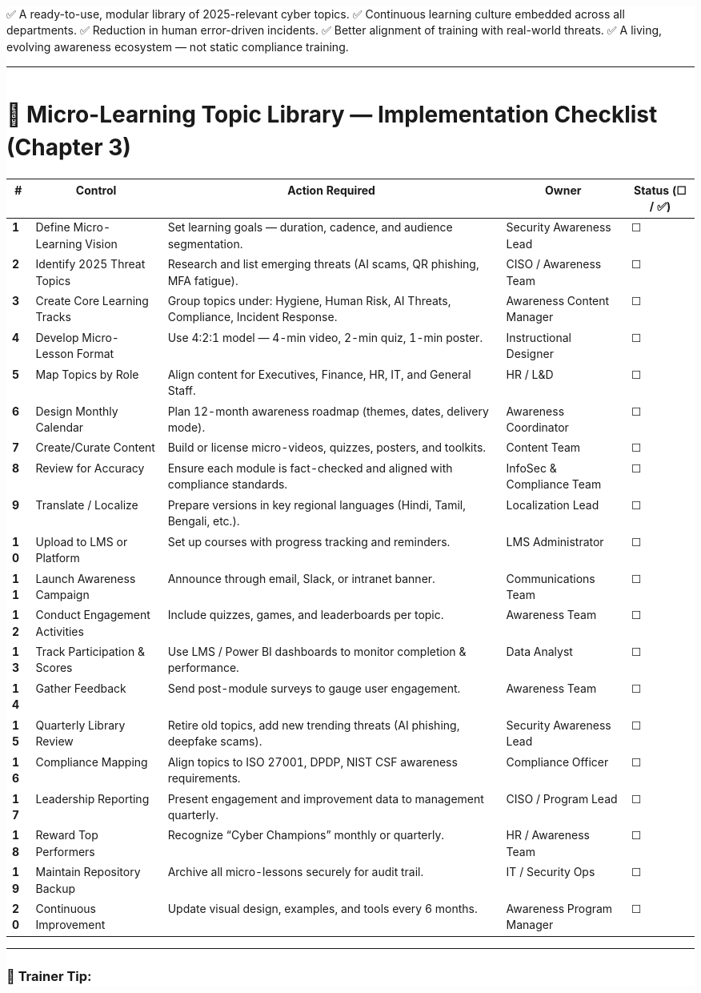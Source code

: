✅ A ready-to-use, modular library of 2025-relevant cyber topics.
✅ Continuous learning culture embedded across all departments.
✅ Reduction in human error-driven incidents.
✅ Better alignment of training with real-world threats.
✅ A living, evolving awareness ecosystem — not static compliance training.

---

# 🧾 **Micro-Learning Topic Library — Implementation Checklist (Chapter 3)**

| #      | **Control**                   | **Action Required**                                                                 | **Owner**                 | **Status (☐ / ✅)** |
| ------ | ----------------------------- | ----------------------------------------------------------------------------------- | ------------------------- | ------------------ |
| **1**  | Define Micro-Learning Vision  | Set learning goals — duration, cadence, and audience segmentation.                  | Security Awareness Lead   | ☐                  |
| **2**  | Identify 2025 Threat Topics   | Research and list emerging threats (AI scams, QR phishing, MFA fatigue).            | CISO / Awareness Team     | ☐                  |
| **3**  | Create Core Learning Tracks   | Group topics under: Hygiene, Human Risk, AI Threats, Compliance, Incident Response. | Awareness Content Manager | ☐                  |
| **4**  | Develop Micro-Lesson Format   | Use 4:2:1 model — 4-min video, 2-min quiz, 1-min poster.                            | Instructional Designer    | ☐                  |
| **5**  | Map Topics by Role            | Align content for Executives, Finance, HR, IT, and General Staff.                   | HR / L&D                  | ☐                  |
| **6**  | Design Monthly Calendar       | Plan 12-month awareness roadmap (themes, dates, delivery mode).                     | Awareness Coordinator     | ☐                  |
| **7**  | Create/Curate Content         | Build or license micro-videos, quizzes, posters, and toolkits.                      | Content Team              | ☐                  |
| **8**  | Review for Accuracy           | Ensure each module is fact-checked and aligned with compliance standards.           | InfoSec & Compliance Team | ☐                  |
| **9**  | Translate / Localize          | Prepare versions in key regional languages (Hindi, Tamil, Bengali, etc.).           | Localization Lead         | ☐                  |
| **10** | Upload to LMS or Platform     | Set up courses with progress tracking and reminders.                                | LMS Administrator         | ☐                  |
| **11** | Launch Awareness Campaign     | Announce through email, Slack, or intranet banner.                                  | Communications Team       | ☐                  |
| **12** | Conduct Engagement Activities | Include quizzes, games, and leaderboards per topic.                                 | Awareness Team            | ☐                  |
| **13** | Track Participation & Scores  | Use LMS / Power BI dashboards to monitor completion & performance.                  | Data Analyst              | ☐                  |
| **14** | Gather Feedback               | Send post-module surveys to gauge user engagement.                                  | Awareness Team            | ☐                  |
| **15** | Quarterly Library Review      | Retire old topics, add new trending threats (AI phishing, deepfake scams).          | Security Awareness Lead   | ☐                  |
| **16** | Compliance Mapping            | Align topics to ISO 27001, DPDP, NIST CSF awareness requirements.                   | Compliance Officer        | ☐                  |
| **17** | Leadership Reporting          | Present engagement and improvement data to management quarterly.                    | CISO / Program Lead       | ☐                  |
| **18** | Reward Top Performers         | Recognize “Cyber Champions” monthly or quarterly.                                   | HR / Awareness Team       | ☐                  |
| **19** | Maintain Repository Backup    | Archive all micro-lessons securely for audit trail.                                 | IT / Security Ops         | ☐                  |
| **20** | Continuous Improvement        | Update visual design, examples, and tools every 6 months.                           | Awareness Program Manager | ☐                  |

---

### 🧩 **Trainer Tip:**
